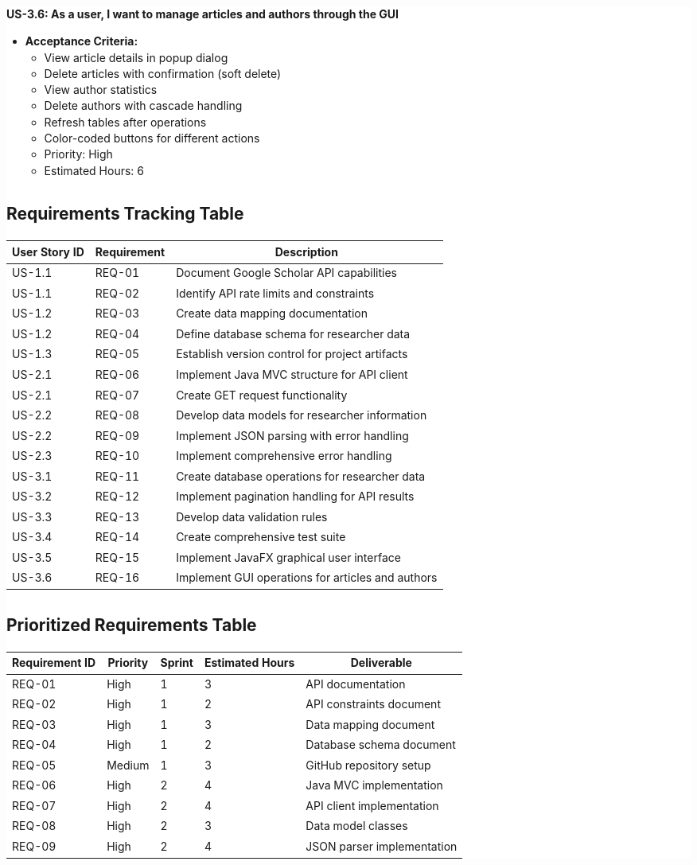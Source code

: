 **US-3.6: As a user, I want to manage articles and authors through the GUI**
- **Acceptance Criteria:**
  - View article details in popup dialog
  - Delete articles with confirmation (soft delete)
  - View author statistics
  - Delete authors with cascade handling
  - Refresh tables after operations
  - Color-coded buttons for different actions
  - Priority: High
  - Estimated Hours: 6

## Requirements Tracking Table

| User Story ID | Requirement | Description |
|--------------|-------------|-------------|
| US-1.1 | REQ-01 | Document Google Scholar API capabilities |
| US-1.1 | REQ-02 | Identify API rate limits and constraints |
| US-1.2 | REQ-03 | Create data mapping documentation |
| US-1.2 | REQ-04 | Define database schema for researcher data |
| US-1.3 | REQ-05 | Establish version control for project artifacts |
| US-2.1 | REQ-06 | Implement Java MVC structure for API client |
| US-2.1 | REQ-07 | Create GET request functionality |
| US-2.2 | REQ-08 | Develop data models for researcher information |
| US-2.2 | REQ-09 | Implement JSON parsing with error handling |
| US-2.3 | REQ-10 | Implement comprehensive error handling |
| US-3.1 | REQ-11 | Create database operations for researcher data |
| US-3.2 | REQ-12 | Implement pagination handling for API results |
| US-3.3 | REQ-13 | Develop data validation rules |
| US-3.4 | REQ-14 | Create comprehensive test suite |
| US-3.5 | REQ-15 | Implement JavaFX graphical user interface |
| US-3.6 | REQ-16 | Implement GUI operations for articles and authors |

## Prioritized Requirements Table

| Requirement ID | Priority | Sprint | Estimated Hours | Deliverable |
|---------------|----------|--------|----------------|-------------|
| REQ-01 | High | 1 | 3 | API documentation |
| REQ-02 | High | 1 | 2 | API constraints document |
| REQ-03 | High | 1 | 3 | Data mapping document |
| REQ-04 | High | 1 | 2 | Database schema document |
| REQ-05 | Medium | 1 | 3 | GitHub repository setup |
| REQ-06 | High | 2 | 4 | Java MVC implementation |
| REQ-07 | High | 2 | 4 | API client implementation |
| REQ-08 | High | 2 | 3 | Data model classes |
| REQ-09 | High | 2 | 4 | JSON parser implementation |